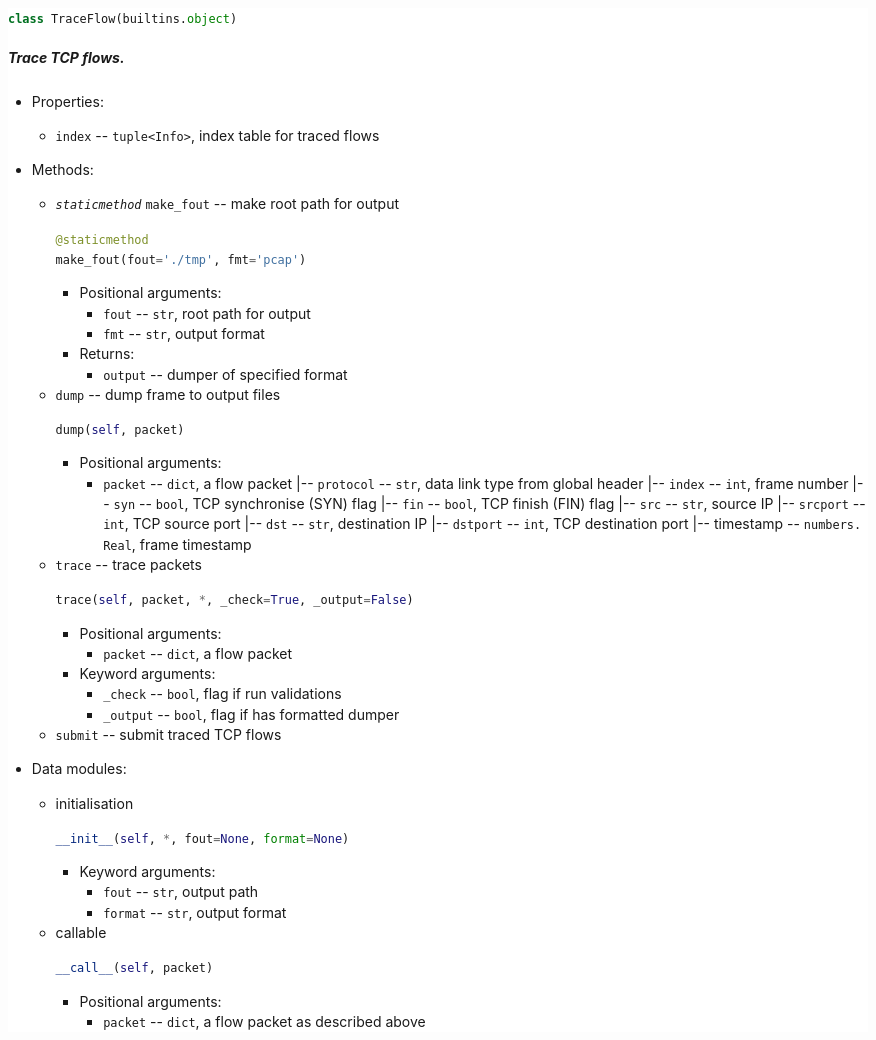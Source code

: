```python
class TraceFlow(builtins.object)
```

##### Trace TCP flows.

 - Properties:
    * `index` -- `tuple<Info>`, index table for traced flows

 - Methods:
    * *`staticmethod`* `make_fout` -- make root path for output
        ```python
        @staticmethod
        make_fout(fout='./tmp', fmt='pcap')
        ```
        - Positional arguments:
            * `fout` -- `str`, root path for output
            * `fmt` -- `str`, output format
        - Returns:
            * `output` -- dumper of specified format
    * `dump` -- dump frame to output files
        ```python
        dump(self, packet)
        ```
        - Positional arguments:
            * `packet` -- `dict`, a flow packet
                |-- `protocol` -- `str`, data link type from global header
                |-- `index` -- `int`, frame number
                |-- `syn` -- `bool`, TCP synchronise (SYN) flag
                |-- `fin` -- `bool`, TCP finish (FIN) flag
                |-- `src` -- `str`, source IP
                |-- `srcport` -- `int`, TCP source port
                |-- `dst` -- `str`, destination IP
                |-- `dstport` -- `int`, TCP destination port
                |-- timestamp -- `numbers.Real`, frame timestamp
    * `trace` -- trace packets
        ```python
        trace(self, packet, *, _check=True, _output=False)
        ```
        - Positional arguments:
            * `packet` -- `dict`, a flow packet
        - Keyword arguments:
            * `_check` -- `bool`, flag if run validations
            * `_output` -- `bool`, flag if has formatted dumper
    * `submit` -- submit traced TCP flows

 - Data modules:
    * initialisation
        ```python
        __init__(self, *, fout=None, format=None)
        ```
        - Keyword arguments:
            * `fout` -- `str`, output path
            * `format` -- `str`, output format
    * callable
        ```python
        __call__(self, packet)
        ```
        - Positional arguments:
            * `packet` -- `dict`, a flow packet as described above
